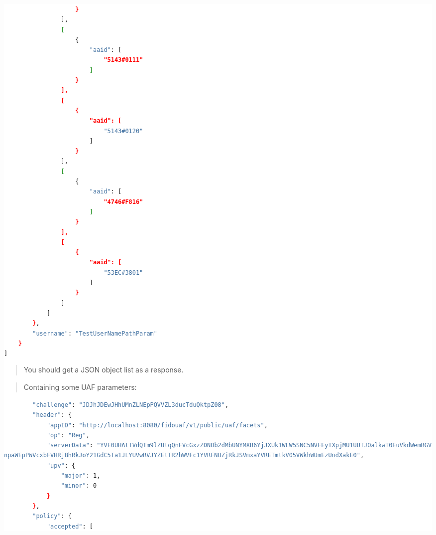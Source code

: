 ```bash
                    }
                ],
                [
                    {
                        "aaid": [
                            "5143#0111"
                        ]
                    }
                ],
                [
                    {
                        "aaid": [
                            "5143#0120"
                        ]
                    }
                ],
                [
                    {
                        "aaid": [
                            "4746#F816"
                        ]
                    }
                ],
                [
                    {
                        "aaid": [
                            "53EC#3801"
                        ]
                    }
                ]
            ]
        },
        "username": "TestUserNamePathParam"
    }
]
```

> You should get a JSON object list as a response.

> Containing some UAF parameters:
> 
```bash
        "challenge": "JDJhJDEwJHhUMnZLNEpPQVVZL3ducTduQktpZ08",
        "header": {
            "appID": "http://localhost:8080/fidouaf/v1/public/uaf/facets",
            "op": "Reg",
            "serverData": "YVE0UHAtTVdQTm9lZUtqQnFVcGxzZDNOb2dMbUNYMXB6YjJXUk1WLW5SNC5NVFEyTXpjMU1UUTJOalkwT0EuVkdWemRGVnpaWEpPWVcxbFVHRjBhRkJoY21GdC5Ta1JLYUVwRVJYZEtTR2hWVFc1YVRFNUZjRkJSVmxaYVRETmtkV05VWkhWUmEzUndXakE0",
            "upv": {
                "major": 1,
                "minor": 0
            }
        },
        "policy": {
            "accepted": [
```
